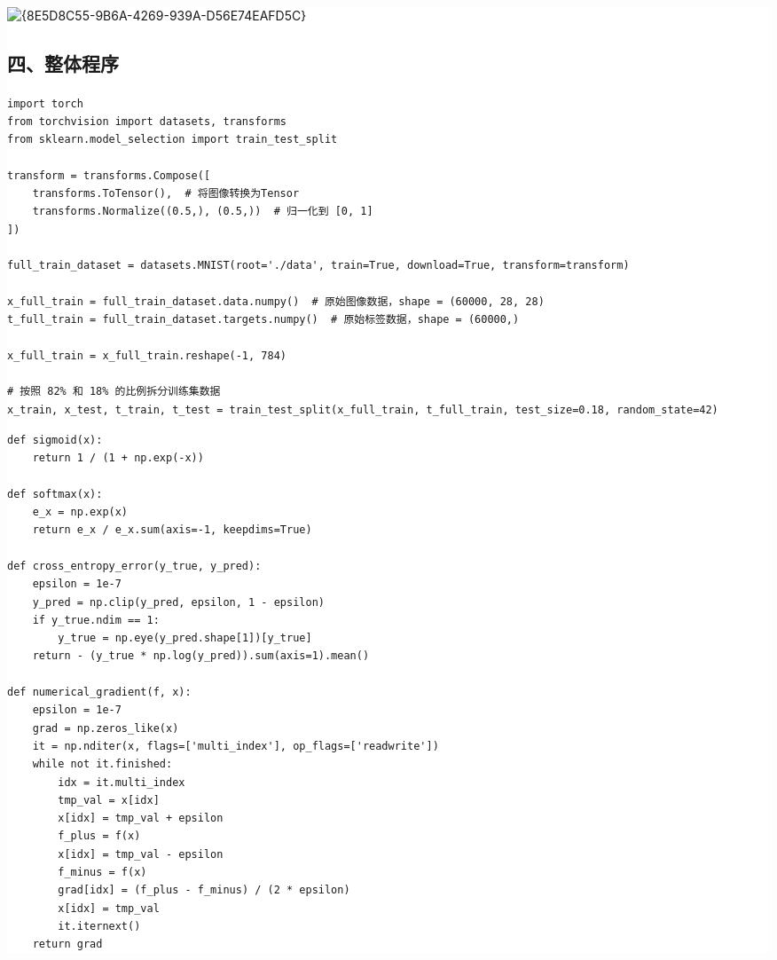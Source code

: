 <img width="569" alt="{8E5D8C55-9B6A-4269-939A-D56E74EAFD5C}" src="https://github.com/user-attachments/assets/cd11002e-f81e-4371-b9ee-006c29f90dec">

## 四、整体程序
```
import torch
from torchvision import datasets, transforms
from sklearn.model_selection import train_test_split

transform = transforms.Compose([
    transforms.ToTensor(),  # 将图像转换为Tensor
    transforms.Normalize((0.5,), (0.5,))  # 归一化到 [0, 1]
])

full_train_dataset = datasets.MNIST(root='./data', train=True, download=True, transform=transform)

x_full_train = full_train_dataset.data.numpy()  # 原始图像数据，shape = (60000, 28, 28)
t_full_train = full_train_dataset.targets.numpy()  # 原始标签数据，shape = (60000,)

x_full_train = x_full_train.reshape(-1, 784)

# 按照 82% 和 18% 的比例拆分训练集数据
x_train, x_test, t_train, t_test = train_test_split(x_full_train, t_full_train, test_size=0.18, random_state=42)
```

```
def sigmoid(x):
    return 1 / (1 + np.exp(-x))

def softmax(x):
    e_x = np.exp(x)
    return e_x / e_x.sum(axis=-1, keepdims=True)

def cross_entropy_error(y_true, y_pred):
    epsilon = 1e-7
    y_pred = np.clip(y_pred, epsilon, 1 - epsilon)
    if y_true.ndim == 1:
        y_true = np.eye(y_pred.shape[1])[y_true]
    return - (y_true * np.log(y_pred)).sum(axis=1).mean()

def numerical_gradient(f, x):
    epsilon = 1e-7
    grad = np.zeros_like(x)
    it = np.nditer(x, flags=['multi_index'], op_flags=['readwrite'])
    while not it.finished:
        idx = it.multi_index
        tmp_val = x[idx]
        x[idx] = tmp_val + epsilon
        f_plus = f(x)
        x[idx] = tmp_val - epsilon
        f_minus = f(x)
        grad[idx] = (f_plus - f_minus) / (2 * epsilon)
        x[idx] = tmp_val
        it.iternext()
    return grad
```
